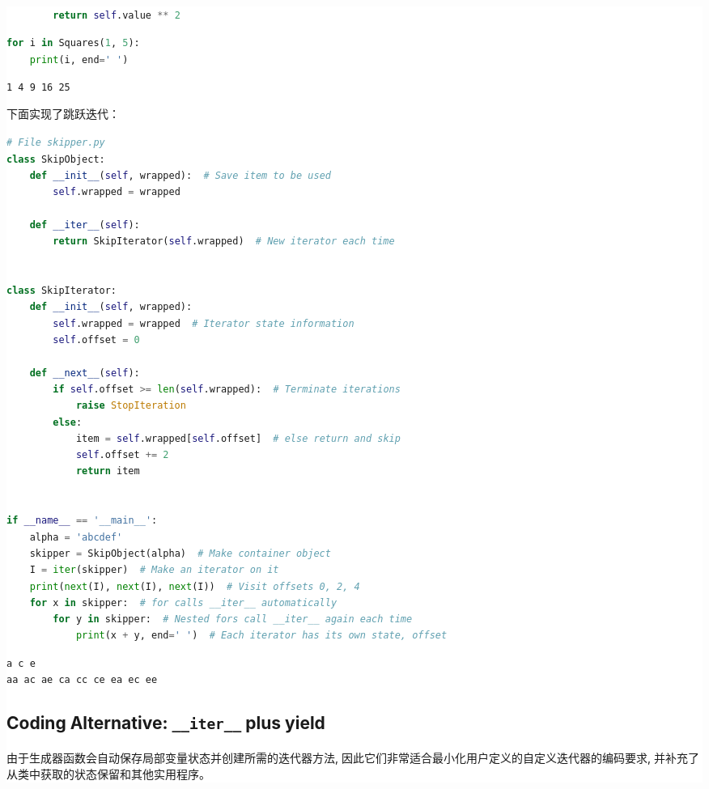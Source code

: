 ```python
        return self.value ** 2
```


```python
for i in Squares(1, 5):
    print(i, end=' ')
```

    1 4 9 16 25 

下面实现了跳跃迭代：


```python
# File skipper.py
class SkipObject:
    def __init__(self, wrapped):  # Save item to be used
        self.wrapped = wrapped

    def __iter__(self):
        return SkipIterator(self.wrapped)  # New iterator each time


class SkipIterator:
    def __init__(self, wrapped):
        self.wrapped = wrapped  # Iterator state information
        self.offset = 0

    def __next__(self):
        if self.offset >= len(self.wrapped):  # Terminate iterations
            raise StopIteration
        else:
            item = self.wrapped[self.offset]  # else return and skip
            self.offset += 2
            return item


if __name__ == '__main__':
    alpha = 'abcdef'
    skipper = SkipObject(alpha)  # Make container object
    I = iter(skipper)  # Make an iterator on it
    print(next(I), next(I), next(I))  # Visit offsets 0, 2, 4
    for x in skipper:  # for calls __iter__ automatically
        for y in skipper:  # Nested fors call __iter__ again each time
            print(x + y, end=' ')  # Each iterator has its own state, offset
```

    a c e
    aa ac ae ca cc ce ea ec ee 

## Coding Alternative: `__iter__` plus yield

由于生成器函数会自动保存局部变量状态并创建所需的迭代器方法, 因此它们非常适合最小化用户定义的自定义迭代器的编码要求, 并补充了从类中获取的状态保留和其他实用程序。
